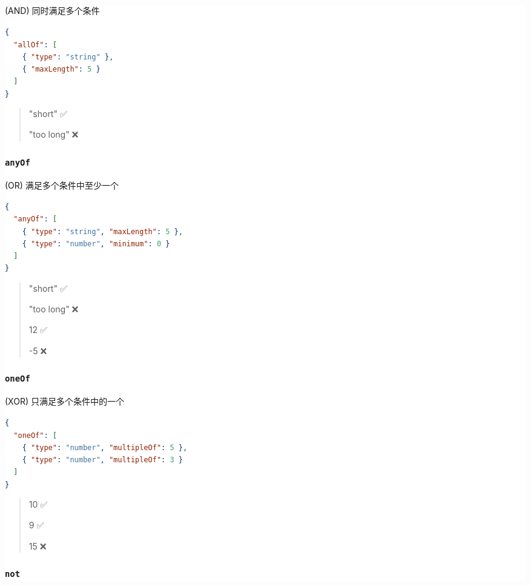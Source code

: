 (AND) 同时满足多个条件

  ```json
  {
    "allOf": [
      { "type": "string" },
      { "maxLength": 5 }
    ]
  }
  ```

  > "short" ✅
  >
  > "too long" ❌

### `anyOf`

(OR) 满足多个条件中至少一个

  ```json
  {
    "anyOf": [
      { "type": "string", "maxLength": 5 },
      { "type": "number", "minimum": 0 }
    ]
  }
  ```

  > "short" ✅
  >
  > "too long" ❌
  >
  > 12 ✅
  >
  > -5 ❌

### `oneOf`

(XOR) 只满足多个条件中的一个

  ```json
  {
    "oneOf": [
      { "type": "number", "multipleOf": 5 },
      { "type": "number", "multipleOf": 3 }
    ]
  }
  ```

  > 10 ✅
  >
  > 9 ✅
  >
  > 15 ❌

### `not`
